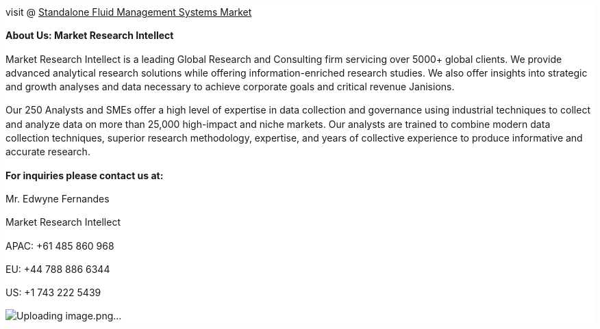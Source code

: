 visit&nbsp;@</strong>&nbsp;</span><span class="font-[700]"><a href="https://www.marketresearchintellect.com/product/global-standalone-fluid-management-systems-market-size-forecast/?utm_source=Linkedin&utm_medium=815" target="_blank" data-tracking-control-name="article-ssr-frontend-pulse_little-text-block" data-tracking-will-navigate="" data-test-link="">Standalone Fluid Management Systems Market</a></span></p><p><strong><span class="font-[700]">About Us: Market Research Intellect</span></strong></p><p><span class="">Market Research Intellect is a leading Global Research and Consulting firm servicing over 5000+ global clients. We provide advanced analytical research solutions while offering information-enriched research studies.&nbsp;</span>We also offer insights into strategic and growth analyses and data necessary to achieve corporate goals and critical revenue Janisions.</p><p><span class="">Our 250 Analysts and SMEs offer a high level of expertise in data collection and governance using industrial techniques to collect and analyze data on more than 25,000 high-impact and niche markets. Our analysts are trained to combine modern data collection techniques, superior research methodology, expertise, and years of collective experience to produce informative and accurate research.</span></p><p><strong>For inquiries please contact us at:</strong></p><p>Mr. Edwyne Fernandes</p><p>Market Research Intellect</p><p>APAC: +61 485 860 968</p><p>EU: +44 788 886 6344</p><p>US: +1 743 222 5439</p>
![Uploading image.png…]()
